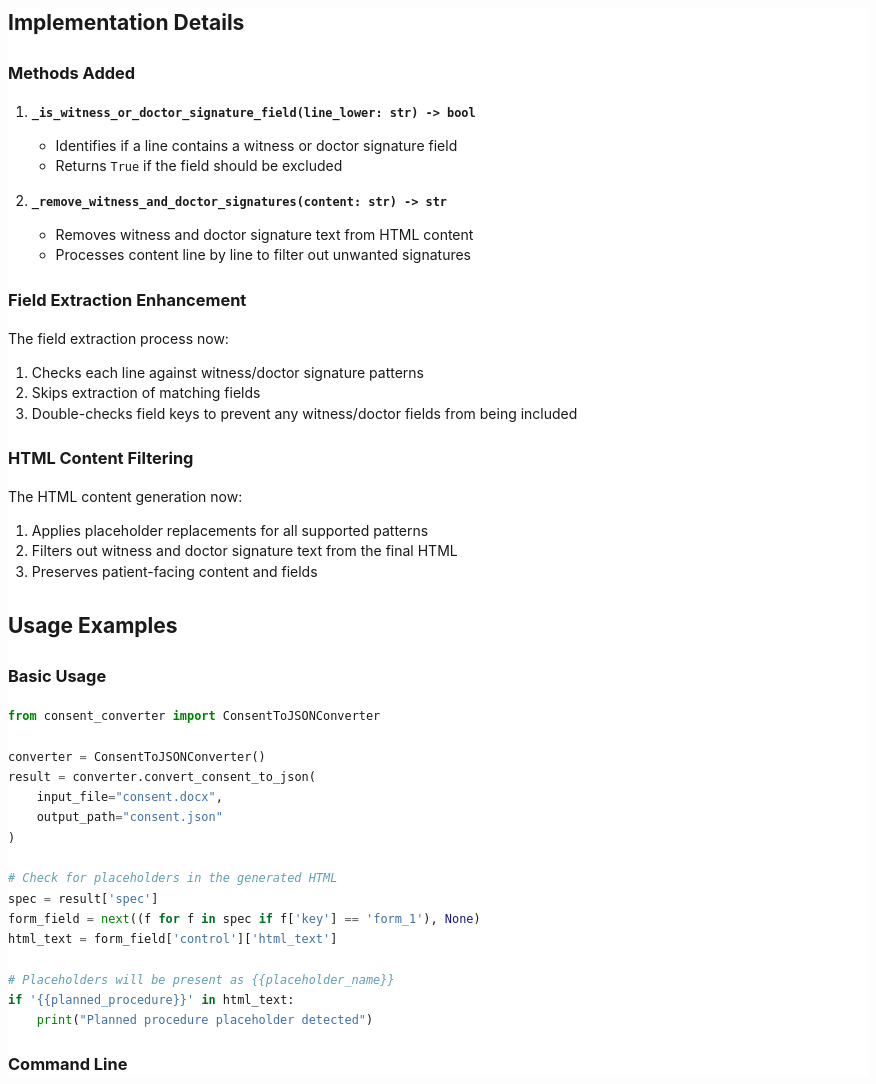 ## Implementation Details

### Methods Added

1. **`_is_witness_or_doctor_signature_field(line_lower: str) -> bool`**
   - Identifies if a line contains a witness or doctor signature field
   - Returns `True` if the field should be excluded

2. **`_remove_witness_and_doctor_signatures(content: str) -> str`**
   - Removes witness and doctor signature text from HTML content
   - Processes content line by line to filter out unwanted signatures

### Field Extraction Enhancement

The field extraction process now:
1. Checks each line against witness/doctor signature patterns
2. Skips extraction of matching fields
3. Double-checks field keys to prevent any witness/doctor fields from being included

### HTML Content Filtering

The HTML content generation now:
1. Applies placeholder replacements for all supported patterns
2. Filters out witness and doctor signature text from the final HTML
3. Preserves patient-facing content and fields

## Usage Examples

### Basic Usage

```python
from consent_converter import ConsentToJSONConverter

converter = ConsentToJSONConverter()
result = converter.convert_consent_to_json(
    input_file="consent.docx",
    output_path="consent.json"
)

# Check for placeholders in the generated HTML
spec = result['spec']
form_field = next((f for f in spec if f['key'] == 'form_1'), None)
html_text = form_field['control']['html_text']

# Placeholders will be present as {{placeholder_name}}
if '{{planned_procedure}}' in html_text:
    print("Planned procedure placeholder detected")
```

### Command Line
